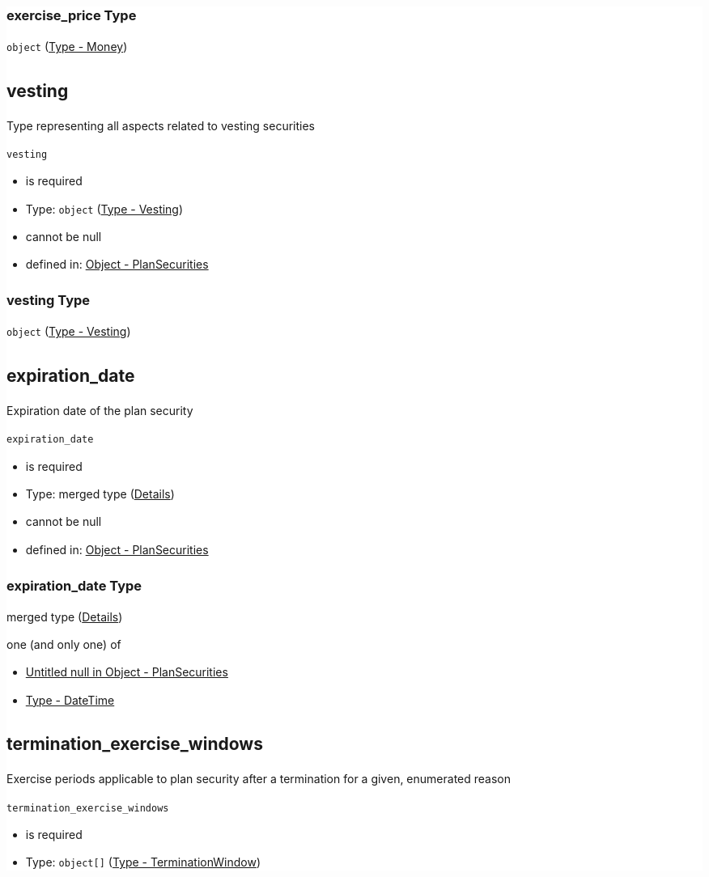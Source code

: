 ### exercise_price Type

`object` ([Type - Money](plansecurities-properties-type---money.md))

## vesting

Type representing all aspects related to vesting securities

`vesting`

- is required

- Type: `object` ([Type - Vesting](plansecurities-properties-type---vesting.md))

- cannot be null

- defined in: [Object - PlanSecurities](plansecurities-properties-type---vesting.md "Types.Vesting.schema.json#/properties/vesting")

### vesting Type

`object` ([Type - Vesting](plansecurities-properties-type---vesting.md))

## expiration_date

Expiration date of the plan security

`expiration_date`

- is required

- Type: merged type ([Details](plansecurities-properties-expiration_date.md))

- cannot be null

- defined in: [Object - PlanSecurities](plansecurities-properties-expiration_date.md "Objects.PlanSecurities.schema.json#/properties/expiration_date")

### expiration_date Type

merged type ([Details](plansecurities-properties-expiration_date.md))

one (and only one) of

- [Untitled null in Object - PlanSecurities](plansecurities-properties-expiration_date-oneof-0.md "check type definition")

- [Type - DateTime](issuer-properties-type---datetime.md "check type definition")

## termination_exercise_windows

Exercise periods applicable to plan security after a termination for a given, enumerated reason

`termination_exercise_windows`

- is required

- Type: `object[]` ([Type - TerminationWindow](plansecurities-properties-plansecurity---typesterminationwindowschemajson-array-type---terminationwindow.md))
